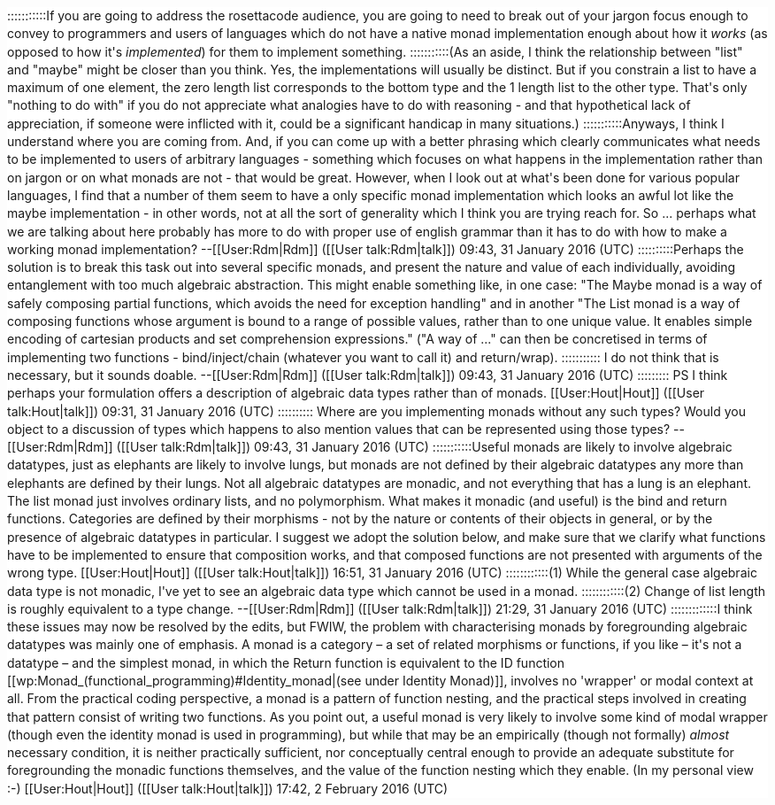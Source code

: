 :::::::::::If you are going to address the rosettacode audience, you are going to need to break out of your jargon focus enough to convey to programmers and users of languages which do not have a native monad implementation enough about how it *works* (as opposed to how it's *implemented*) for them to implement something.
:::::::::::(As an aside, I think the relationship between "list" and "maybe" might be closer than you think. Yes, the implementations will usually be distinct. But if you constrain a list to have a maximum of one element, the zero length list corresponds to the bottom type and the 1 length list to the other type. That's only "nothing to do with" if you do not appreciate what analogies have to do with reasoning - and that hypothetical lack of appreciation, if someone were inflicted with it, could be a significant handicap in many situations.)
:::::::::::Anyways, I think I understand where you are coming from. And, if you can come up with a better phrasing which clearly communicates what needs to be implemented to users of arbitrary languages - something which focuses on what happens in the implementation rather than on jargon or on what monads are not - that would be great. However, when I look out at what's been done for various popular languages, I find that a number of them seem to have a only specific monad implementation which looks an awful lot like the maybe implementation - in other words, not at all the sort of generality which I think you are trying reach for. So ... perhaps what we are talking about here probably has more to do with proper use of english grammar than it has to do with how to make a working monad implementation? --[[User:Rdm|Rdm]] ([[User talk:Rdm|talk]]) 09:43, 31 January 2016 (UTC)
::::::::::Perhaps the solution is to break this task out into several specific monads, and present the nature and value of each individually, avoiding entanglement with too much algebraic abstraction. This might enable something like, in one case: "The Maybe monad is a way of safely composing partial functions, which avoids the need for exception handling" and in another "The List monad is a way of composing functions whose argument is bound to a range of possible values, rather than to one unique value. It enables simple encoding of cartesian products and set comprehension expressions." ("A way of ..." can then be concretised in terms of implementing two functions - bind/inject/chain (whatever you want to call it) and return/wrap).
::::::::::: I do not think that is necessary, but it sounds doable. --[[User:Rdm|Rdm]] ([[User talk:Rdm|talk]]) 09:43, 31 January 2016 (UTC)
::::::::: PS I think perhaps your formulation offers a description of algebraic data types rather than of monads. [[User:Hout|Hout]] ([[User talk:Hout|talk]]) 09:31, 31 January 2016 (UTC)
:::::::::: Where are you implementing monads without any such types? Would you object to a discussion of types which happens to also mention values that can be represented using those types? --[[User:Rdm|Rdm]] ([[User talk:Rdm|talk]]) 09:43, 31 January 2016 (UTC)
:::::::::::Useful monads are likely to involve algebraic datatypes, just as elephants are likely to involve lungs, but monads are not defined by their algebraic datatypes any more than elephants are defined by their lungs. Not all algebraic datatypes are monadic, and not everything that has a lung is an elephant. The list monad just involves ordinary lists, and no polymorphism. What makes it monadic (and useful) is the bind and return functions. Categories are defined by their morphisms - not by the nature or contents of their objects in general, or by the presence of algebraic datatypes in particular. I suggest we adopt the solution below, and make sure that we clarify what functions have to be implemented to ensure that composition works, and that composed functions are not presented with arguments of the wrong type. [[User:Hout|Hout]] ([[User talk:Hout|talk]]) 16:51, 31 January 2016 (UTC)
::::::::::::(1) While the general case algebraic data type is not monadic, I've yet to see an algebraic data type which cannot be used in a monad.
::::::::::::(2) Change of list length is roughly equivalent to a type change. --[[User:Rdm|Rdm]] ([[User talk:Rdm|talk]]) 21:29, 31 January 2016 (UTC)
:::::::::::::I think these issues may now be resolved by the edits, but FWIW, the problem with characterising monads by foregrounding algebraic datatypes was mainly one of emphasis. A monad is a category – a set of related morphisms or functions, if you like – it's not a datatype – and the simplest monad, in which the Return function is equivalent to the ID function [[wp:Monad_(functional_programming)#Identity_monad|(see under Identity Monad)]], involves no 'wrapper' or modal context at all. From the practical coding perspective, a monad is a pattern of function nesting, and the practical steps involved in creating that pattern consist of writing two functions. As you point out, a useful monad is very likely to involve some kind of modal wrapper (though even the identity monad is used in programming), but while that may be an empirically (though not formally) *almost* necessary condition, it is neither practically sufficient, nor conceptually central enough to provide an adequate substitute for foregrounding the monadic functions themselves, and the value of the function nesting which they enable. (In my personal view :-) [[User:Hout|Hout]] ([[User talk:Hout|talk]]) 17:42, 2 February 2016 (UTC)